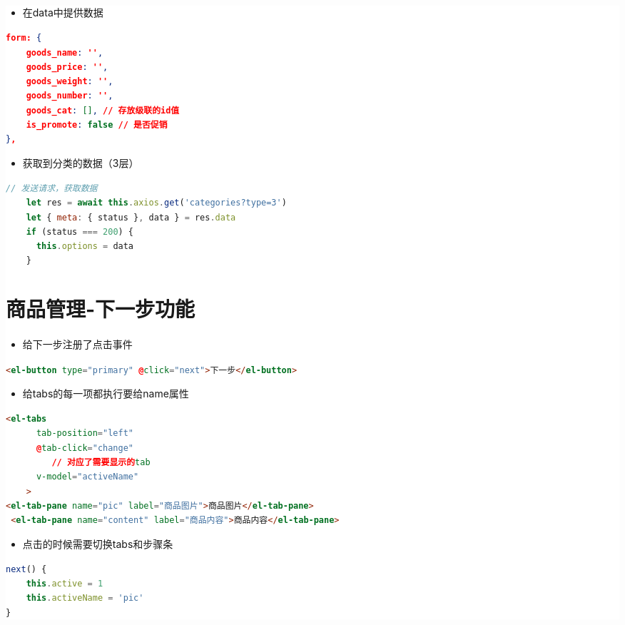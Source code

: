 + 在data中提供数据

```json
form: {
    goods_name: '',
    goods_price: '',
    goods_weight: '',
    goods_number: '',
    goods_cat: [], // 存放级联的id值
    is_promote: false // 是否促销
},
```

+ 获取到分类的数据（3层）

```js
// 发送请求，获取数据
    let res = await this.axios.get('categories?type=3')
    let { meta: { status }, data } = res.data
    if (status === 200) {
      this.options = data
    }
```



# 商品管理-下一步功能

+ 给下一步注册了点击事件

```html
<el-button type="primary" @click="next">下一步</el-button>
```

+ 给tabs的每一项都执行要给name属性

```html
<el-tabs
      tab-position="left"
      @tab-click="change"
         // 对应了需要显示的tab
      v-model="activeName"
    >
<el-tab-pane name="pic" label="商品图片">商品图片</el-tab-pane>
 <el-tab-pane name="content" label="商品内容">商品内容</el-tab-pane>
```

+ 点击的时候需要切换tabs和步骤条

```js
next() {
    this.active = 1
    this.activeName = 'pic'
}
```


